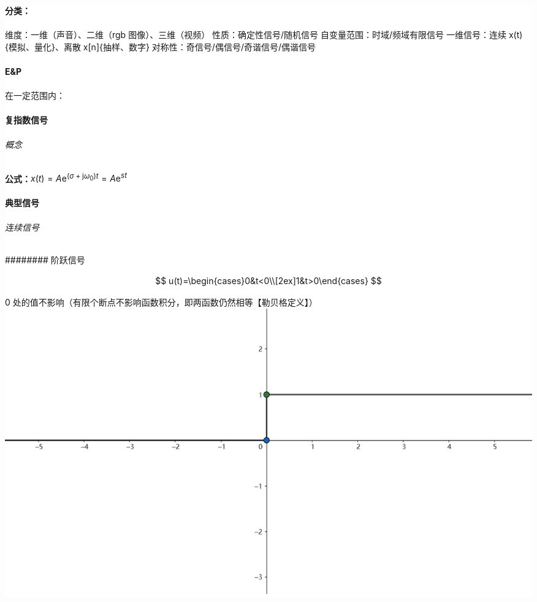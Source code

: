 #### 分类：

维度：一维（声音）、二维（rgb 图像）、三维（视频）
性质：确定性信号/随机信号
自变量范围：时域/频域有限信号
一维信号：连续 x(t){模拟、量化}、离散 x[n]{抽样、数字}
对称性：奇信号/偶信号/奇谐信号/偶谐信号

#### E&P

在一定范围内：

#### 复指数信号

###### 概念

**公式：**$x(t)=A\mathrm{e}^{(\sigma+\mathrm{j}\omega_0)t}=A\mathrm{e}^{st}$

#### 典型信号

###### 连续信号

######## 阶跃信号

$$
u(t)=\begin{cases}0&t<0\\[2ex]1&t>0\end{cases}
$$

0 处的值不影响（有限个断点不影响函数积分，即两函数仍然相等【勒贝格定义】）
![](static/XAtXbFWaEo14M0xstklcgnjAncf.png)
